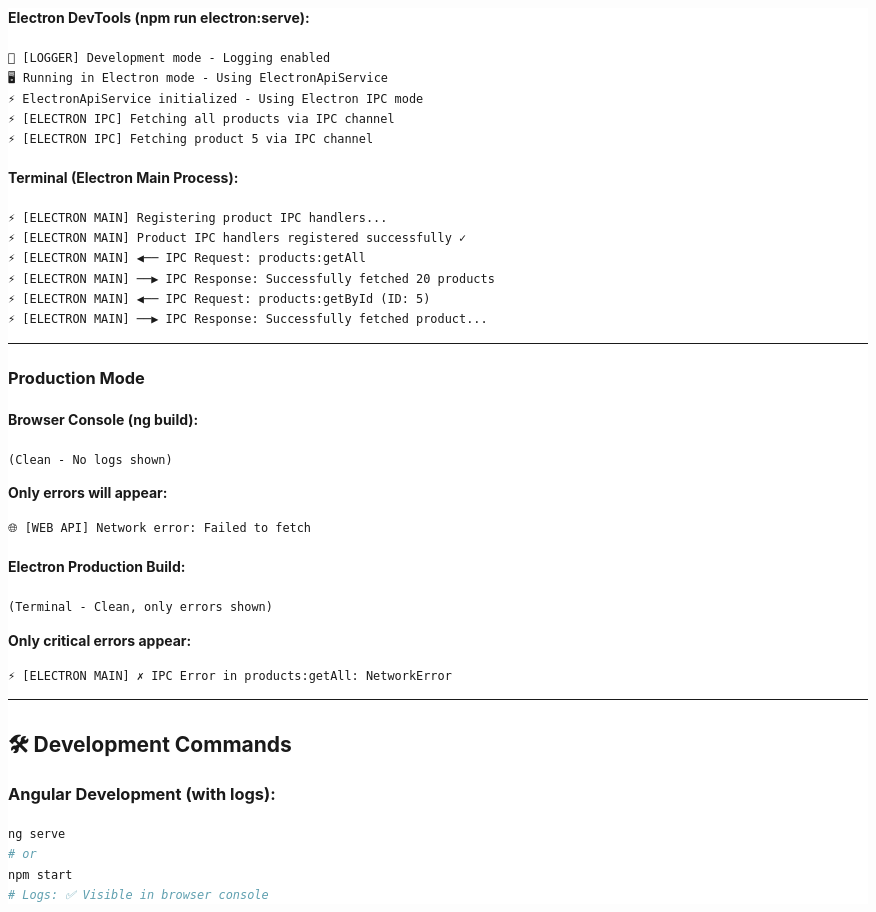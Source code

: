 #### Electron DevTools (npm run electron:serve):
```
🔧 [LOGGER] Development mode - Logging enabled
🖥️ Running in Electron mode - Using ElectronApiService
⚡ ElectronApiService initialized - Using Electron IPC mode
⚡ [ELECTRON IPC] Fetching all products via IPC channel
⚡ [ELECTRON IPC] Fetching product 5 via IPC channel
```

#### Terminal (Electron Main Process):
```
⚡ [ELECTRON MAIN] Registering product IPC handlers...
⚡ [ELECTRON MAIN] Product IPC handlers registered successfully ✓
⚡ [ELECTRON MAIN] ◀── IPC Request: products:getAll
⚡ [ELECTRON MAIN] ──▶ IPC Response: Successfully fetched 20 products
⚡ [ELECTRON MAIN] ◀── IPC Request: products:getById (ID: 5)
⚡ [ELECTRON MAIN] ──▶ IPC Response: Successfully fetched product...
```

---

### Production Mode

#### Browser Console (ng build):
```
(Clean - No logs shown)
```

**Only errors will appear:**
```
🌐 [WEB API] Network error: Failed to fetch
```

#### Electron Production Build:
```
(Terminal - Clean, only errors shown)
```

**Only critical errors appear:**
```
⚡ [ELECTRON MAIN] ✗ IPC Error in products:getAll: NetworkError
```

---

## 🛠️ Development Commands

### Angular Development (with logs):
```bash
ng serve
# or
npm start
# Logs: ✅ Visible in browser console
```
